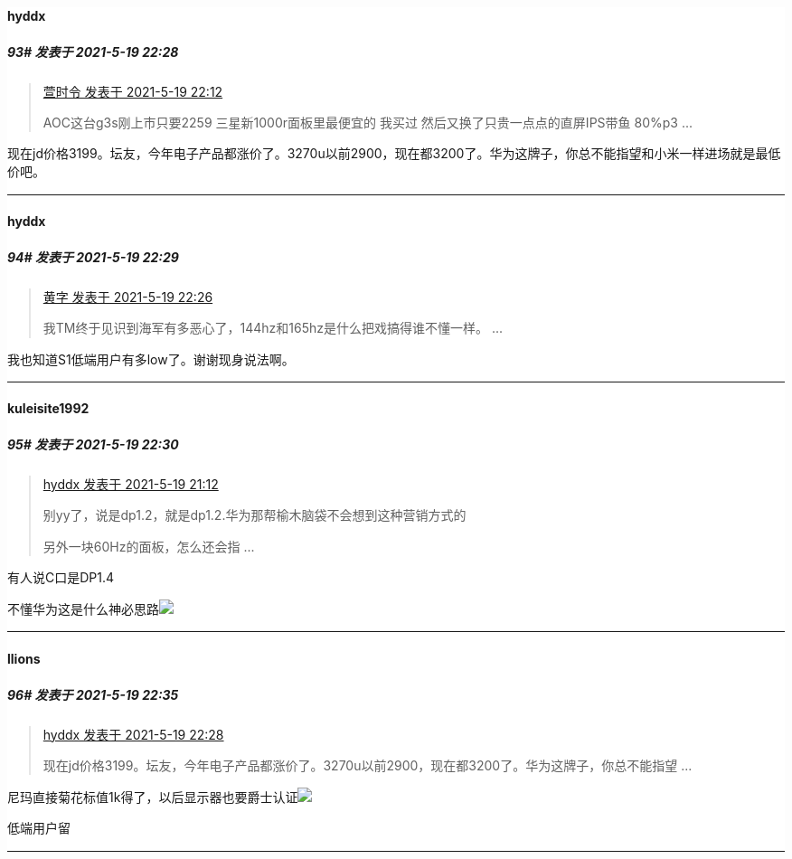 ####  hyddx  
##### 93#       发表于 2021-5-19 22:28


<blockquote><a href="httphttps://bbs.saraba1st.com/2b/forum.php?mod=redirect&amp;goto=findpost&amp;pid=51307687&amp;ptid=2004910" target="_blank">萱时令 发表于 2021-5-19 22:12</a>

AOC这台g3s刚上市只要2259 三星新1000r面板里最便宜的 我买过 然后又换了只贵一点点的直屏IPS带鱼 80%p3 ...</blockquote>
现在jd价格3199。坛友，今年电子产品都涨价了。3270u以前2900，现在都3200了。华为这牌子，你总不能指望和小米一样进场就是最低价吧。


*****

####  hyddx  
##### 94#       发表于 2021-5-19 22:29


<blockquote><a href="httphttps://bbs.saraba1st.com/2b/forum.php?mod=redirect&amp;goto=findpost&amp;pid=51307825&amp;ptid=2004910" target="_blank">黄字 发表于 2021-5-19 22:26</a>

我TM终于见识到海军有多恶心了，144hz和165hz是什么把戏搞得谁不懂一样。 ...</blockquote>
我也知道S1低端用户有多low了。谢谢现身说法啊。


*****

####  kuleisite1992  
##### 95#       发表于 2021-5-19 22:30


<blockquote><a href="httphttps://bbs.saraba1st.com/2b/forum.php?mod=redirect&amp;goto=findpost&amp;pid=51307027&amp;ptid=2004910" target="_blank">hyddx 发表于 2021-5-19 21:12</a>

别yy了，说是dp1.2，就是dp1.2.华为那帮榆木脑袋不会想到这种营销方式的

另外一块60Hz的面板，怎么还会指 ...</blockquote>
有人说C口是DP1.4

不懂华为这是什么神必思路<img src="https://static.saraba1st.com/image/smiley/face2017/068.png" referrerpolicy="no-referrer">


*****

####  llions  
##### 96#       发表于 2021-5-19 22:35


<blockquote><a href="httphttps://bbs.saraba1st.com/2b/forum.php?mod=redirect&amp;goto=findpost&amp;pid=51307845&amp;ptid=2004910" target="_blank">hyddx 发表于 2021-5-19 22:28</a>

现在jd价格3199。坛友，今年电子产品都涨价了。3270u以前2900，现在都3200了。华为这牌子，你总不能指望 ...</blockquote>
尼玛直接菊花标值1k得了，以后显示器也要爵士认证<img src="https://static.saraba1st.com/image/smiley/face2017/067.png" referrerpolicy="no-referrer">

低端用户留


*****
